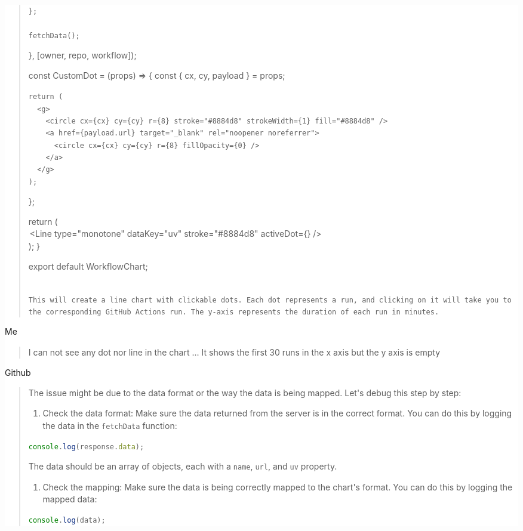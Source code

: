 >     };
> 
>     fetchData();
>   }, [owner, repo, workflow]);
> 
>   const CustomDot = (props) => {
>     const { cx, cy, payload } = props;
> 
>     return (
>       <g>
>         <circle cx={cx} cy={cy} r={8} stroke="#8884d8" strokeWidth={1} fill="#8884d8" />
>         <a href={payload.url} target="_blank" rel="noopener noreferrer">
>           <circle cx={cx} cy={cy} r={8} fillOpacity={0} />
>         </a>
>       </g>
>     );
>   };
> 
>   return (
>     <LineChart width={500} height={300} data={data}>
>       <CartesianGrid strokeDasharray="3 3" />
>       <XAxis dataKey="name" />
>       <YAxis />
>       <Tooltip />
>       <Legend />
>       <Line type="monotone" dataKey="uv" stroke="#8884d8" activeDot={<CustomDot />} />
>     </LineChart>
>   );
> }
> 
> export default WorkflowChart;
> 
> ```
> 
> This will create a line chart with clickable dots. Each dot represents a run, and clicking on it will take you to the corresponding GitHub Actions run. The y-axis represents the duration of each run in minutes.
> 

Me

> I can not see any dot nor line in the chart ... It shows the first 30 runs in the x axis but the y axis is empty
> 

Github

> The issue might be due to the data format or the way the data is being mapped. Let's debug this step by step:
> 
> 1. Check the data format: Make sure the data returned from the server is in the correct format. You can do this by logging the data in the `fetchData` function:
> 
> ```jsx
> console.log(response.data);
> 
> ```
> 
> The data should be an array of objects, each with a `name`, `url`, and `uv` property.
> 
> 1. Check the mapping: Make sure the data is being correctly mapped to the chart's format. You can do this by logging the mapped data:
> 
> ```jsx
> console.log(data);